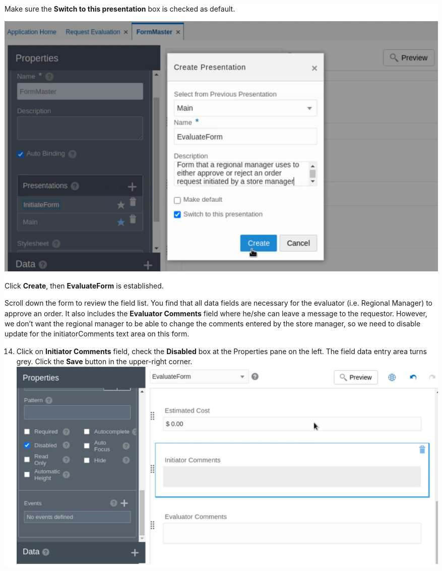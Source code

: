 Make sure the ****Switch to this presentation**** box is checked as default.

![](./images/process-screenshot14.png)

Click ****Create****, then ****EvaluateForm**** is established.

Scroll down the form to review the field list.  You find that all data fields are necessary for the evaluator (i.e. Regional Manager) to approve an order. It also includes the ****Evaluator Comments**** field where he/she can leave a message to the requestor.  However, we don’t want the regional manager to be able to change the comments entered by the store manager, so we need to disable update for the initiatorComments text area on this form.

14. Click on ****Initiator Comments**** field, check the ****Disabled**** box at the Properties pane on the left. The field data entry area turns grey. Click the ****Save**** button in the upper-right corner.
![](./images/process-screenshot15.png)
